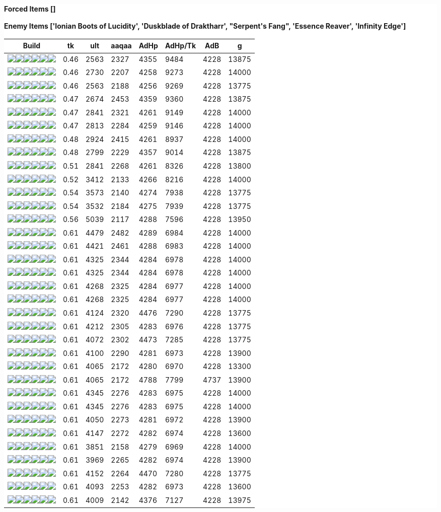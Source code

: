 
**Forced Items []**


**Enemy Items ['Ionian Boots of Lucidity', 'Duskblade of Draktharr', "Serpent's Fang", 'Essence Reaver', 'Infinity Edge']**




Build | tk | ult | aaqaa | AdHp | AdHp/Tk | AdB | g
-|-|-|-|-|-|-|-
![](/item/6672.png)![](/item/3124.png)![](/item/3115.png)![](/item/3153.png)![](/item/1001.png)![](/item/1037.png)|0.46|2563|2327|4355|9484|4228|13875
![](/item/6672.png)![](/item/3124.png)![](/item/3087.png)![](/item/3115.png)![](/item/1001.png)![](/item/1038.png)|0.46|2730|2207|4258|9273|4228|14000
![](/item/6672.png)![](/item/3124.png)![](/item/3091.png)![](/item/3115.png)![](/item/1001.png)![](/item/1037.png)|0.46|2563|2188|4256|9269|4228|13775
![](/item/6672.png)![](/item/3124.png)![](/item/3091.png)![](/item/3153.png)![](/item/1001.png)![](/item/1037.png)|0.47|2674|2453|4359|9360|4228|13875
![](/item/6672.png)![](/item/3124.png)![](/item/3091.png)![](/item/3087.png)![](/item/1001.png)![](/item/1038.png)|0.47|2841|2321|4261|9149|4228|14000
![](/item/3095.png)![](/item/3124.png)![](/item/3115.png)![](/item/6672.png)![](/item/1001.png)![](/item/1038.png)|0.47|2813|2284|4259|9146|4228|14000
![](/item/6672.png)![](/item/3124.png)![](/item/3091.png)![](/item/3095.png)![](/item/1001.png)![](/item/1038.png)|0.48|2924|2415|4261|8937|4228|14000
![](/item/3153.png)![](/item/3091.png)![](/item/3124.png)![](/item/3095.png)![](/item/1001.png)![](/item/1037.png)|0.48|2799|2229|4357|9014|4228|13875
![](/item/6672.png)![](/item/3124.png)![](/item/3094.png)![](/item/3095.png)![](/item/1001.png)![](/item/1038.png)|0.51|2841|2268|4261|8326|4228|13800
![](/item/3095.png)![](/item/3124.png)![](/item/3091.png)![](/item/6676.png)![](/item/1001.png)![](/item/1038.png)|0.52|3412|2133|4266|8216|4228|14000
![](/item/6671.png)![](/item/3095.png)![](/item/6676.png)![](/item/3091.png)![](/item/1001.png)![](/item/1037.png)|0.54|3573|2140|4274|7938|4228|13775
![](/item/6671.png)![](/item/3095.png)![](/item/3033.png)![](/item/3091.png)![](/item/1001.png)![](/item/1037.png)|0.54|3532|2184|4275|7939|4228|13775
![](/item/3142.png)![](/item/3095.png)![](/item/6676.png)![](/item/3091.png)![](/item/1038.png)![](/item/1036.png)|0.56|5039|2117|4288|7596|4228|13950
![](/item/6671.png)![](/item/3095.png)![](/item/3033.png)![](/item/6676.png)![](/item/1001.png)![](/item/1038.png)|0.61|4479|2482|4289|6984|4228|14000
![](/item/6671.png)![](/item/3095.png)![](/item/6676.png)![](/item/3036.png)![](/item/1001.png)![](/item/1038.png)|0.61|4421|2461|4288|6983|4228|14000
![](/item/6671.png)![](/item/3095.png)![](/item/3033.png)![](/item/6693.png)![](/item/1001.png)![](/item/1038.png)|0.61|4325|2344|4284|6978|4228|14000
![](/item/6671.png)![](/item/3095.png)![](/item/3033.png)![](/item/6696.png)![](/item/1001.png)![](/item/1038.png)|0.61|4325|2344|4284|6978|4228|14000
![](/item/6671.png)![](/item/3095.png)![](/item/3036.png)![](/item/6693.png)![](/item/1001.png)![](/item/1038.png)|0.61|4268|2325|4284|6977|4228|14000
![](/item/6671.png)![](/item/3095.png)![](/item/3036.png)![](/item/6696.png)![](/item/1001.png)![](/item/1038.png)|0.61|4268|2325|4284|6977|4228|14000
![](/item/6671.png)![](/item/3095.png)![](/item/3033.png)![](/item/3072.png)![](/item/1001.png)![](/item/1037.png)|0.61|4124|2320|4476|7290|4228|13775
![](/item/6671.png)![](/item/3095.png)![](/item/6676.png)![](/item/6694.png)![](/item/1001.png)![](/item/1037.png)|0.61|4212|2305|4283|6976|4228|13775
![](/item/6671.png)![](/item/3095.png)![](/item/3036.png)![](/item/3072.png)![](/item/1001.png)![](/item/1037.png)|0.61|4072|2302|4473|7285|4228|13775
![](/item/6671.png)![](/item/3095.png)![](/item/3033.png)![](/item/3004.png)![](/item/1001.png)![](/item/1038.png)|0.61|4100|2290|4281|6973|4228|13900
![](/item/6671.png)![](/item/3095.png)![](/item/6676.png)![](/item/3179.png)![](/item/1001.png)![](/item/1038.png)|0.61|4065|2172|4280|6970|4228|13300
![](/item/6671.png)![](/item/3095.png)![](/item/6676.png)![](/item/3814.png)![](/item/1001.png)![](/item/1038.png)|0.61|4065|2172|4788|7799|4737|13900
![](/item/6671.png)![](/item/3095.png)![](/item/6676.png)![](/item/6693.png)![](/item/1001.png)![](/item/1038.png)|0.61|4345|2276|4283|6975|4228|14000
![](/item/6671.png)![](/item/3095.png)![](/item/6676.png)![](/item/6696.png)![](/item/1001.png)![](/item/1038.png)|0.61|4345|2276|4283|6975|4228|14000
![](/item/6671.png)![](/item/3095.png)![](/item/3036.png)![](/item/3004.png)![](/item/1001.png)![](/item/1038.png)|0.61|4050|2273|4281|6972|4228|13900
![](/item/6671.png)![](/item/3095.png)![](/item/3033.png)![](/item/6695.png)![](/item/1001.png)![](/item/1038.png)|0.61|4147|2272|4282|6974|4228|13600
![](/item/6671.png)![](/item/3095.png)![](/item/6676.png)![](/item/3139.png)![](/item/1001.png)![](/item/1038.png)|0.61|3851|2158|4279|6969|4228|14000
![](/item/6671.png)![](/item/3095.png)![](/item/3033.png)![](/item/3508.png)![](/item/1001.png)![](/item/1038.png)|0.61|3969|2265|4282|6974|4228|13900
![](/item/6671.png)![](/item/3095.png)![](/item/6676.png)![](/item/3072.png)![](/item/1001.png)![](/item/1037.png)|0.61|4152|2264|4470|7280|4228|13775
![](/item/6671.png)![](/item/3095.png)![](/item/3036.png)![](/item/6695.png)![](/item/1001.png)![](/item/1038.png)|0.61|4093|2253|4282|6973|4228|13600
![](/item/6671.png)![](/item/3095.png)![](/item/6676.png)![](/item/3074.png)![](/item/1001.png)![](/item/1037.png)|0.61|4009|2142|4376|7127|4228|13975